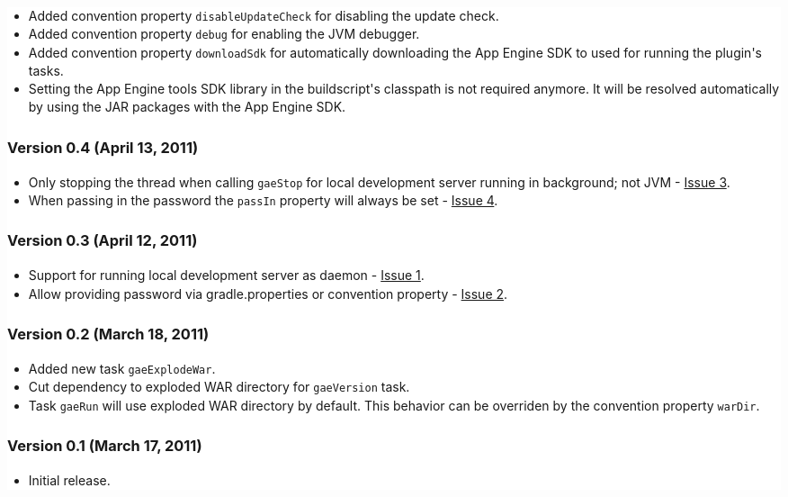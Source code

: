 * Added convention property `disableUpdateCheck` for disabling the update check.
* Added convention property `debug` for enabling the JVM debugger.
* Added convention property `downloadSdk` for automatically downloading the App Engine SDK to used for running the plugin's tasks.
* Setting the App Engine tools SDK library in the buildscript's classpath is not required anymore. It will be resolved
automatically by using the JAR packages with the App Engine SDK.

### Version 0.4 (April 13, 2011)

* Only stopping the thread when calling `gaeStop` for local development server running in background; not JVM - [Issue 3](https://github.com/bmuschko/gradle-gae-plugin/issues/3).
* When passing in the password the `passIn` property will always be set - [Issue 4](https://github.com/bmuschko/gradle-gae-plugin/issues/4).

### Version 0.3 (April 12, 2011)

* Support for running local development server as daemon - [Issue 1](https://github.com/bmuschko/gradle-gae-plugin/issues#issue/1).
* Allow providing password via gradle.properties or convention property - [Issue 2](https://github.com/bmuschko/gradle-gae-plugin/issues#issue/2).

### Version 0.2 (March 18, 2011)

* Added new task `gaeExplodeWar`.
* Cut dependency to exploded WAR directory for `gaeVersion` task.
* Task `gaeRun` will use exploded WAR directory by default. This behavior can be overriden by the convention property
`warDir`.

### Version 0.1 (March 17, 2011)

* Initial release.
